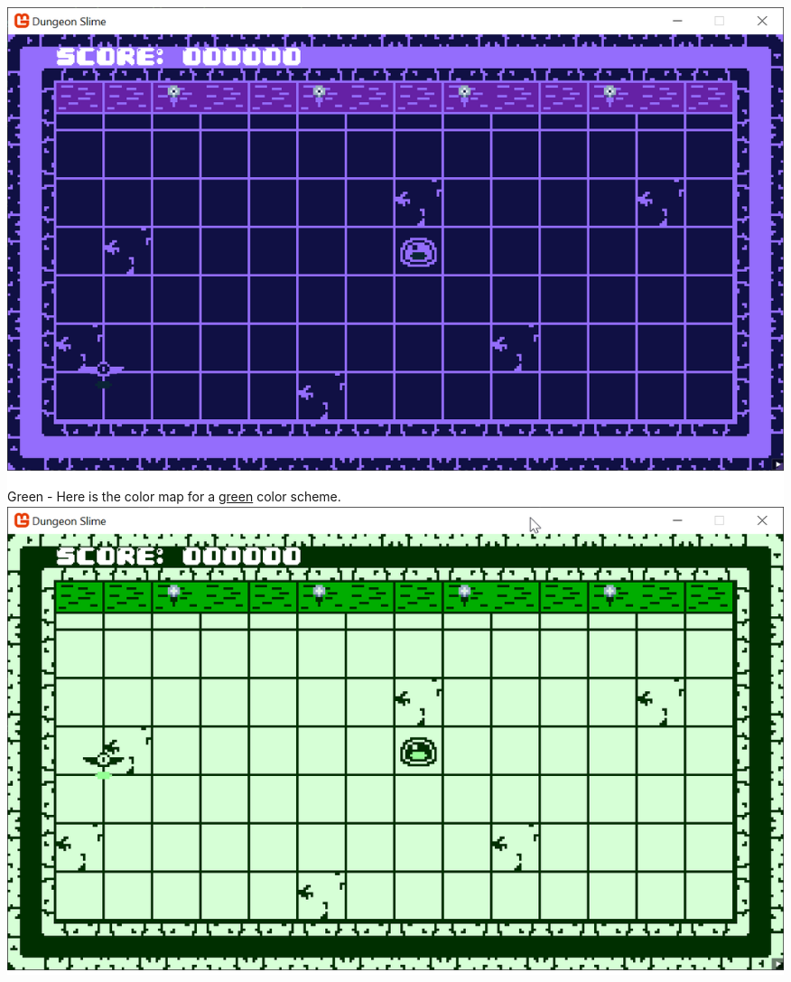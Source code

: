 ![Figure 6.11: A dark purple look](./images/example-dark-purple.png)

Green - Here is the color map for a [green](./images/color-map-green.png) color scheme.
![Figure 6.12: A green look](./images/example-green.png)
